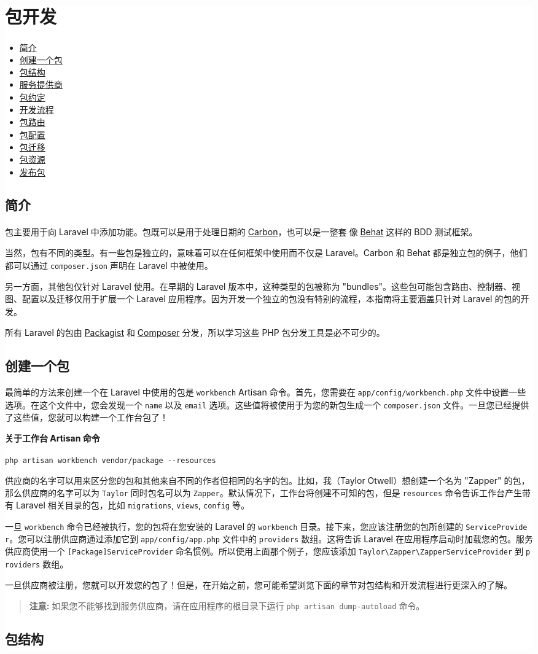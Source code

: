 # 包开发

- [简介](#introduction)
- [创建一个包](#creating-a-package)
- [包结构](#package-structure)
- [服务提供商](#service-providers)
- [包约定](#package-conventions)
- [开发流程](#development-workflow)
- [包路由](#package-routing)
- [包配置](#package-configuration)
- [包迁移](#package-migrations)
- [包资源](#package-assets)
- [发布包](#publishing-packages)

<a name="introduction"></a>
## 简介

包主要用于向 Laravel 中添加功能。包既可以是用于处理日期的 [Carbon](https://github.com/briannesbitt/Carbon)，也可以是一整套 像 [Behat](https://github.com/Behat/Behat) 这样的 BDD 测试框架。

当然，包有不同的类型。有一些包是独立的，意味着可以在任何框架中使用而不仅是 Laravel。Carbon 和 Behat 都是独立包的例子，他们都可以通过 `composer.json` 声明在 Laravel 中被使用。

另一方面，其他包仅针对 Laravel 使用。在早期的 Laravel 版本中，这种类型的包被称为 "bundles"。这些包可能包含路由、控制器、视图、配置以及迁移仅用于扩展一个 Laravel 应用程序。因为开发一个独立的包没有特别的流程，本指南将主要涵盖只针对 Laravel 的包的开发。

所有 Laravel 的包由 [Packagist](http://packagist.org) 和 [Composer](http://getcomposer.org) 分发，所以学习这些 PHP 包分发工具是必不可少的。

<a name="creating-a-package"></a>
## 创建一个包

最简单的方法来创建一个在 Laravel 中使用的包是 `workbench` Artisan 命令。首先，您需要在 `app/config/workbench.php` 文件中设置一些选项。在这个文件中，您会发现一个 `name` 以及 `email` 选项。这些值将被使用于为您的新包生成一个 `composer.json` 文件。一旦您已经提供了这些值，您就可以构建一个工作台包了！

**关于工作台 Artisan 命令**

	php artisan workbench vendor/package --resources

供应商的名字可以用来区分您的包和其他来自不同的作者但相同的名字的包。比如，我（Taylor Otwell）想创建一个名为 "Zapper" 的包，那么供应商的名字可以为 `Taylor` 同时包名可以为 `Zapper`。默认情况下，工作台将创建不可知的包，但是 `resources` 命令告诉工作台产生带有 Laravel 相关目录的包，比如 `migrations`, `views`, `config` 等。

一旦 `workbench`  命令已经被执行，您的包将在您安装的 Laravel 的 `workbench` 目录。接下来，您应该注册您的包所创建的 `ServiceProvider`。您可以注册供应商通过添加它到 `app/config/app.php` 文件中的 `providers` 数组。这将告诉 Laravel 在应用程序启动时加载您的包。服务供应商使用一个 `[Package]ServiceProvider` 命名惯例。所以使用上面那个例子，您应该添加 `Taylor\Zapper\ZapperServiceProvider` 到 `providers` 数组。

一旦供应商被注册，您就可以开发您的包了！但是，在开始之前，您可能希望浏览下面的章节对包结构和开发流程进行更深入的了解。

> **注意:** 如果您不能够找到服务供应商，请在应用程序的根目录下运行 `php artisan dump-autoload` 命令。

<a name="package-structure"></a>
## 包结构
